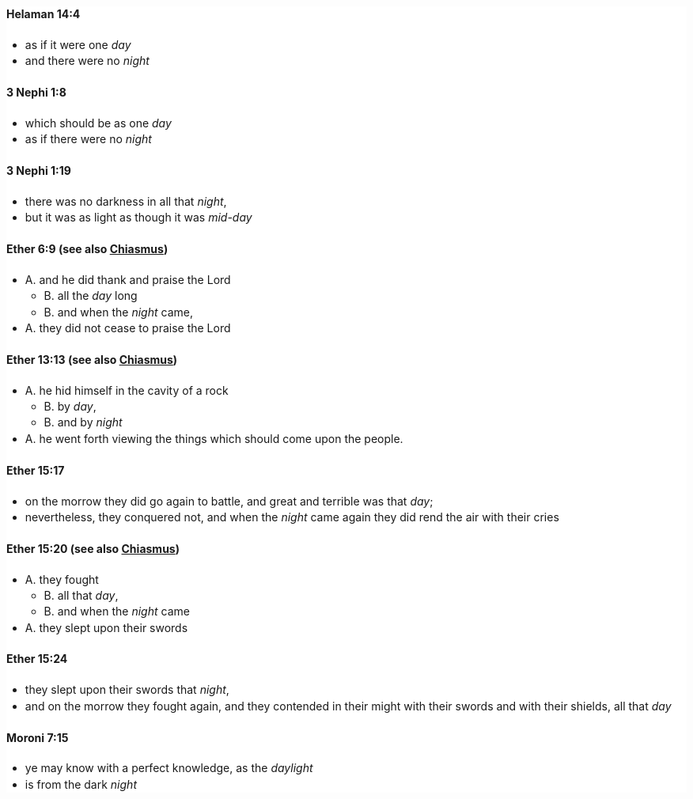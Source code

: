 #### Helaman 14:4

*   as if it were one *day*
*   and there were no *night*

#### 3 Nephi 1:8

*   which should be as one *day*
*   as if there were no *night*

#### 3 Nephi 1:19

*   there was no darkness in all that *night*,
*   but it was as light as though it was *mid-day*

#### Ether 6:9 (see also [Chiasmus](chiasmus_short.md#ether-69-see-also-word-pairs))

*   A. and he did thank and praise the Lord
    *   B. all the *day* long
    *   B. and when the *night* came,
*   A. they did not cease to praise the Lord

#### Ether 13:13 (see also [Chiasmus](chiasmus_short.md#ether-1313-see-also-word-pairs))

*   A. he hid himself in the cavity of a rock
    *   B. by *day*,
    *   B. and by *night*
*   A. he went forth viewing the things which should come upon the people.

#### Ether 15:17

*   on the morrow they did go again to battle, and great and terrible was that *day*;
*   nevertheless, they conquered not, and when the *night* came again they did rend the air with their cries

#### Ether 15:20 (see also [Chiasmus](chiasmus_short.md#ether-1520-see-also-word-pairs))

*   A. they fought
    *   B. all that *day*,
    *   B. and when the *night* came
*   A. they slept upon their swords

#### Ether 15:24

*   they slept upon their swords that *night*,
*   and on the morrow they fought again, and they contended in their might with their swords and with their shields, all that *day*

#### Moroni 7:15

*   ye may know with a perfect knowledge, as the *daylight*
*   is from the dark *night*
